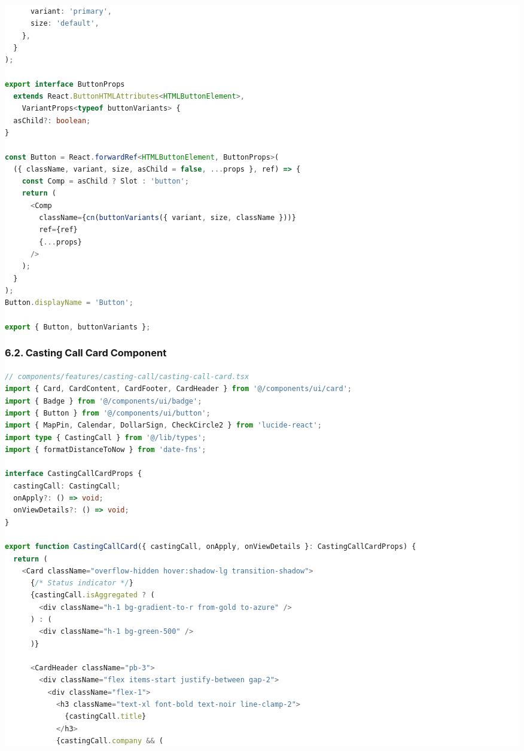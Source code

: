 ```typescript
      variant: 'primary',
      size: 'default',
    },
  }
);

export interface ButtonProps
  extends React.ButtonHTMLAttributes<HTMLButtonElement>,
    VariantProps<typeof buttonVariants> {
  asChild?: boolean;
}

const Button = React.forwardRef<HTMLButtonElement, ButtonProps>(
  ({ className, variant, size, asChild = false, ...props }, ref) => {
    const Comp = asChild ? Slot : 'button';
    return (
      <Comp
        className={cn(buttonVariants({ variant, size, className }))}
        ref={ref}
        {...props}
      />
    );
  }
);
Button.displayName = 'Button';

export { Button, buttonVariants };
```

### 6.2. Casting Call Card Component

```typescript
// components/features/casting-call/casting-call-card.tsx
import { Card, CardContent, CardFooter, CardHeader } from '@/components/ui/card';
import { Badge } from '@/components/ui/badge';
import { Button } from '@/components/ui/button';
import { MapPin, Calendar, DollarSign, CheckCircle2 } from 'lucide-react';
import type { CastingCall } from '@/lib/types';
import { formatDistanceToNow } from 'date-fns';

interface CastingCallCardProps {
  castingCall: CastingCall;
  onApply?: () => void;
  onViewDetails?: () => void;
}

export function CastingCallCard({ castingCall, onApply, onViewDetails }: CastingCallCardProps) {
  return (
    <Card className="overflow-hidden hover:shadow-lg transition-shadow">
      {/* Status indicator */}
      {castingCall.isAggregated ? (
        <div className="h-1 bg-gradient-to-r from-gold to-azure" />
      ) : (
        <div className="h-1 bg-green-500" />
      )}
      
      <CardHeader className="pb-3">
        <div className="flex items-start justify-between gap-2">
          <div className="flex-1">
            <h3 className="text-xl font-bold text-noir line-clamp-2">
              {castingCall.title}
            </h3>
            {castingCall.company && (
```